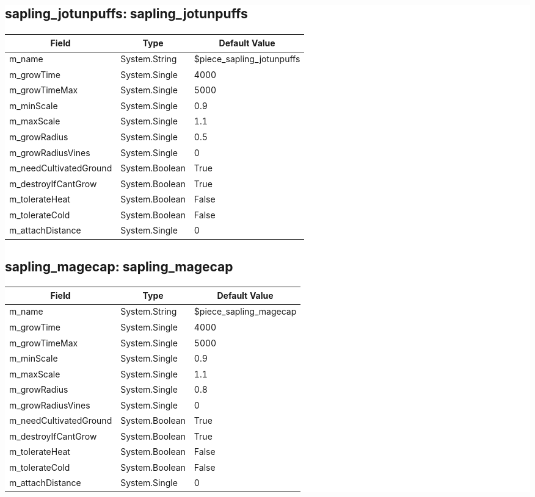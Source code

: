 ## sapling_jotunpuffs: sapling_jotunpuffs

|Field|Type|Default Value|
|-----|----|-------------|
|m_name|System.String|$piece_sapling_jotunpuffs|
|m_growTime|System.Single|4000|
|m_growTimeMax|System.Single|5000|
|m_minScale|System.Single|0.9|
|m_maxScale|System.Single|1.1|
|m_growRadius|System.Single|0.5|
|m_growRadiusVines|System.Single|0|
|m_needCultivatedGround|System.Boolean|True|
|m_destroyIfCantGrow|System.Boolean|True|
|m_tolerateHeat|System.Boolean|False|
|m_tolerateCold|System.Boolean|False|
|m_attachDistance|System.Single|0|

## sapling_magecap: sapling_magecap

|Field|Type|Default Value|
|-----|----|-------------|
|m_name|System.String|$piece_sapling_magecap|
|m_growTime|System.Single|4000|
|m_growTimeMax|System.Single|5000|
|m_minScale|System.Single|0.9|
|m_maxScale|System.Single|1.1|
|m_growRadius|System.Single|0.8|
|m_growRadiusVines|System.Single|0|
|m_needCultivatedGround|System.Boolean|True|
|m_destroyIfCantGrow|System.Boolean|True|
|m_tolerateHeat|System.Boolean|False|
|m_tolerateCold|System.Boolean|False|
|m_attachDistance|System.Single|0|
